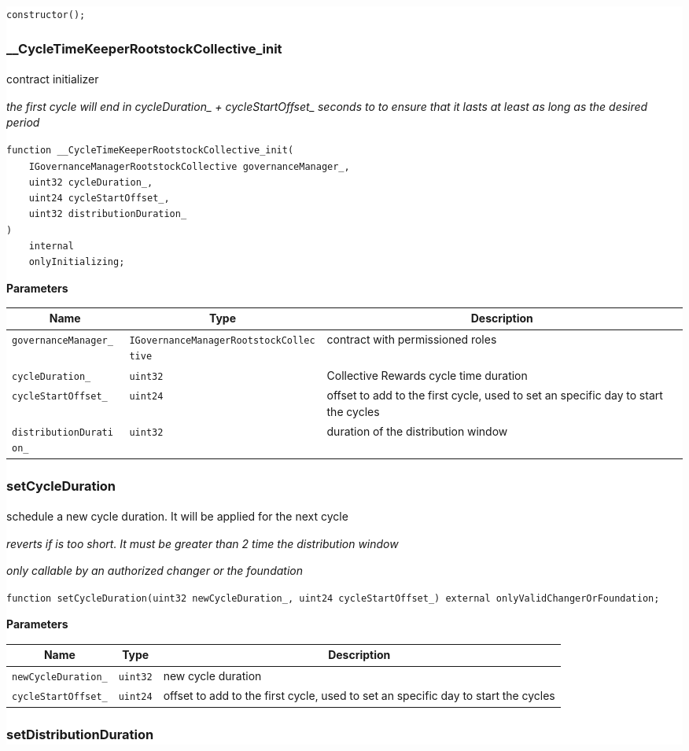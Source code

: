 
```solidity
constructor();
```

### __CycleTimeKeeperRootstockCollective_init

contract initializer

*the first cycle will end in cycleDuration_ + cycleStartOffset_ seconds to to ensure that
it lasts at least as long as the desired period*


```solidity
function __CycleTimeKeeperRootstockCollective_init(
    IGovernanceManagerRootstockCollective governanceManager_,
    uint32 cycleDuration_,
    uint24 cycleStartOffset_,
    uint32 distributionDuration_
)
    internal
    onlyInitializing;
```
**Parameters**

|Name|Type|Description|
|----|----|-----------|
|`governanceManager_`|`IGovernanceManagerRootstockCollective`|contract with permissioned roles|
|`cycleDuration_`|`uint32`|Collective Rewards cycle time duration|
|`cycleStartOffset_`|`uint24`|offset to add to the first cycle, used to set an specific day to start the cycles|
|`distributionDuration_`|`uint32`|duration of the distribution window|


### setCycleDuration

schedule a new cycle duration. It will be applied for the next cycle

*reverts if is too short. It must be greater than 2 time the distribution window*

*only callable by an authorized changer or the foundation*


```solidity
function setCycleDuration(uint32 newCycleDuration_, uint24 cycleStartOffset_) external onlyValidChangerOrFoundation;
```
**Parameters**

|Name|Type|Description|
|----|----|-----------|
|`newCycleDuration_`|`uint32`|new cycle duration|
|`cycleStartOffset_`|`uint24`|offset to add to the first cycle, used to set an specific day to start the cycles|


### setDistributionDuration
